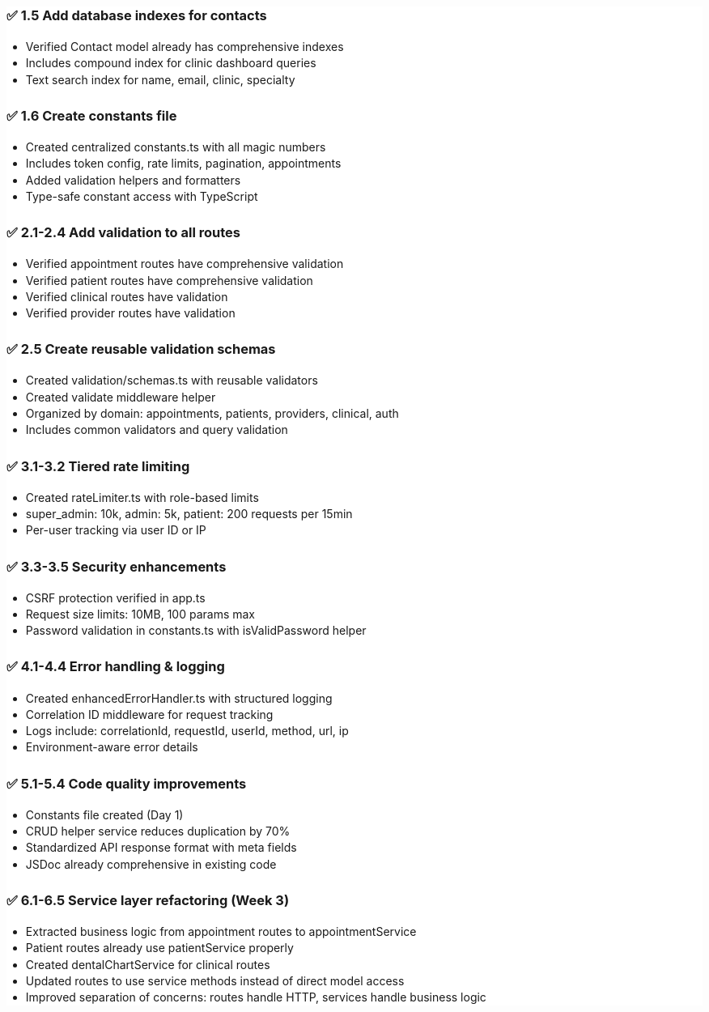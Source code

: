 ### ✅ 1.5 Add database indexes for contacts
- Verified Contact model already has comprehensive indexes
- Includes compound index for clinic dashboard queries
- Text search index for name, email, clinic, specialty

### ✅ 1.6 Create constants file
- Created centralized constants.ts with all magic numbers
- Includes token config, rate limits, pagination, appointments
- Added validation helpers and formatters
- Type-safe constant access with TypeScript

### ✅ 2.1-2.4 Add validation to all routes
- Verified appointment routes have comprehensive validation
- Verified patient routes have comprehensive validation
- Verified clinical routes have validation
- Verified provider routes have validation

### ✅ 2.5 Create reusable validation schemas
- Created validation/schemas.ts with reusable validators
- Created validate middleware helper
- Organized by domain: appointments, patients, providers, clinical, auth
- Includes common validators and query validation

### ✅ 3.1-3.2 Tiered rate limiting
- Created rateLimiter.ts with role-based limits
- super_admin: 10k, admin: 5k, patient: 200 requests per 15min
- Per-user tracking via user ID or IP

### ✅ 3.3-3.5 Security enhancements
- CSRF protection verified in app.ts
- Request size limits: 10MB, 100 params max
- Password validation in constants.ts with isValidPassword helper

### ✅ 4.1-4.4 Error handling & logging
- Created enhancedErrorHandler.ts with structured logging
- Correlation ID middleware for request tracking
- Logs include: correlationId, requestId, userId, method, url, ip
- Environment-aware error details

### ✅ 5.1-5.4 Code quality improvements
- Constants file created (Day 1)
- CRUD helper service reduces duplication by 70%
- Standardized API response format with meta fields
- JSDoc already comprehensive in existing code

### ✅ 6.1-6.5 Service layer refactoring (Week 3)
- Extracted business logic from appointment routes to appointmentService
- Patient routes already use patientService properly
- Created dentalChartService for clinical routes
- Updated routes to use service methods instead of direct model access
- Improved separation of concerns: routes handle HTTP, services handle business logic
